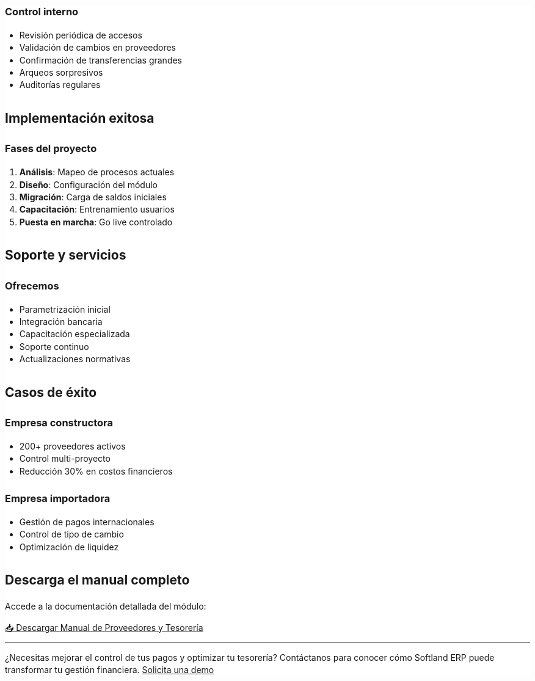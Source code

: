 ### Control interno
- Revisión periódica de accesos
- Validación de cambios en proveedores
- Confirmación de transferencias grandes
- Arqueos sorpresivos
- Auditorías regulares

## Implementación exitosa

### Fases del proyecto
1. **Análisis**: Mapeo de procesos actuales
2. **Diseño**: Configuración del módulo
3. **Migración**: Carga de saldos iniciales
4. **Capacitación**: Entrenamiento usuarios
5. **Puesta en marcha**: Go live controlado

## Soporte y servicios

### Ofrecemos
- Parametrización inicial
- Integración bancaria
- Capacitación especializada
- Soporte continuo
- Actualizaciones normativas

## Casos de éxito

### Empresa constructora
- 200+ proveedores activos
- Control multi-proyecto
- Reducción 30% en costos financieros

### Empresa importadora
- Gestión de pagos internacionales
- Control de tipo de cambio
- Optimización de liquidez

## Descarga el manual completo

Accede a la documentación detallada del módulo:

[📥 Descargar Manual de Proveedores y Tesorería](https://hostingsistemas.cl/wp-content/uploads/2023/11/Manual-Pw-Tabloid.html)

---

¿Necesitas mejorar el control de tus pagos y optimizar tu tesorería? Contáctanos para conocer cómo Softland ERP puede transformar tu gestión financiera. [Solicita una demo](/contacto)